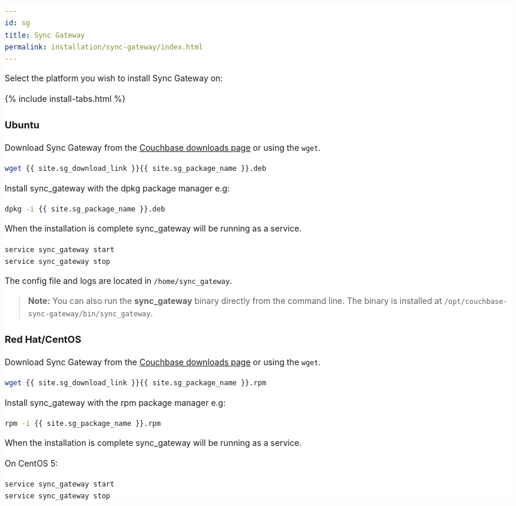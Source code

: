```yaml
---
id: sg
title: Sync Gateway
permalink: installation/sync-gateway/index.html
---
```


Select the platform you wish to install Sync Gateway on:

{% include install-tabs.html %}

<h3 class="tab">Ubuntu</h3>

Download Sync Gateway from the [Couchbase downloads page](http://www.couchbase.com/nosql-databases/downloads#couchbase-mobile) or using the `wget`.

```bash
wget {{ site.sg_download_link }}{{ site.sg_package_name }}.deb
```

Install sync_gateway with the dpkg package manager e.g:

```bash
dpkg -i {{ site.sg_package_name }}.deb
```

When the installation is complete sync_gateway will be running as a service.

```bash
service sync_gateway start
service sync_gateway stop
```

The config file and logs are located in `/home/sync_gateway`.

> **Note:** You can also run the **sync_gateway** binary directly from the command line. The binary is installed at `/opt/couchbase-sync-gateway/bin/sync_gateway`.

<h3 class="tab">Red Hat/CentOS</h3>

Download Sync Gateway from the [Couchbase downloads page](http://www.couchbase.com/nosql-databases/downloads#couchbase-mobile) or using the `wget`.

```bash
wget {{ site.sg_download_link }}{{ site.sg_package_name }}.rpm
```

Install sync_gateway with the rpm package manager e.g:

```bash
rpm -i {{ site.sg_package_name }}.rpm
```

When the installation is complete sync_gateway will be running as a service.

On CentOS 5:

```bash
service sync_gateway start
service sync_gateway stop
```
